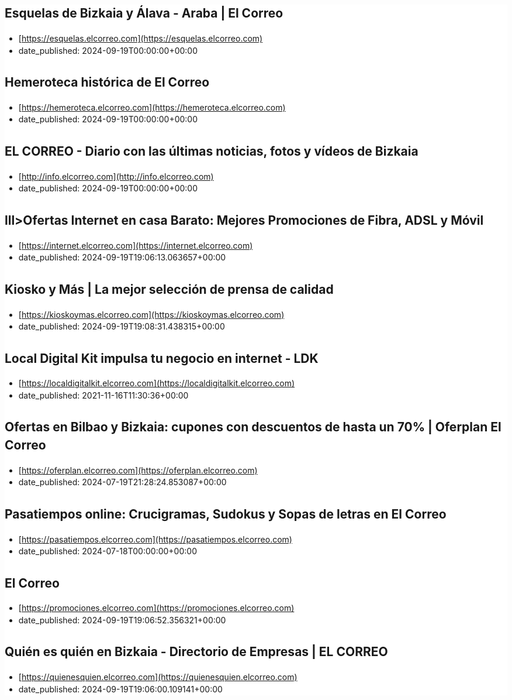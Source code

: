  ## Esquelas de Bizkaia y Álava - Araba | El Correo
 - [https://esquelas.elcorreo.com](https://esquelas.elcorreo.com)
 - date_published: 2024-09-19T00:00:00+00:00

 ## Hemeroteca histórica de El Correo
 - [https://hemeroteca.elcorreo.com](https://hemeroteca.elcorreo.com)
 - date_published: 2024-09-19T00:00:00+00:00

 ## EL CORREO - Diario con las últimas noticias, fotos y vídeos de Bizkaia
 - [http://info.elcorreo.com](http://info.elcorreo.com)
 - date_published: 2024-09-19T00:00:00+00:00

 ## lll>Ofertas Internet en casa Barato: Mejores Promociones de Fibra, ADSL y Móvil
 - [https://internet.elcorreo.com](https://internet.elcorreo.com)
 - date_published: 2024-09-19T19:06:13.063657+00:00

 ## Kiosko y Más | La mejor selección de prensa de calidad
 - [https://kioskoymas.elcorreo.com](https://kioskoymas.elcorreo.com)
 - date_published: 2024-09-19T19:08:31.438315+00:00

 ## Local Digital Kit impulsa tu negocio en internet - LDK
 - [https://localdigitalkit.elcorreo.com](https://localdigitalkit.elcorreo.com)
 - date_published: 2021-11-16T11:30:36+00:00

 ## Ofertas en Bilbao y Bizkaia: cupones con descuentos de hasta un 70% | Oferplan El Correo
 - [https://oferplan.elcorreo.com](https://oferplan.elcorreo.com)
 - date_published: 2024-07-19T21:28:24.853087+00:00

 ## Pasatiempos online: Crucigramas, Sudokus y Sopas de letras en El Correo
 - [https://pasatiempos.elcorreo.com](https://pasatiempos.elcorreo.com)
 - date_published: 2024-07-18T00:00:00+00:00

 ## El Correo
 - [https://promociones.elcorreo.com](https://promociones.elcorreo.com)
 - date_published: 2024-09-19T19:06:52.356321+00:00

 ## Quién es quién en Bizkaia - Directorio de Empresas | EL CORREO
 - [https://quienesquien.elcorreo.com](https://quienesquien.elcorreo.com)
 - date_published: 2024-09-19T19:06:00.109141+00:00
